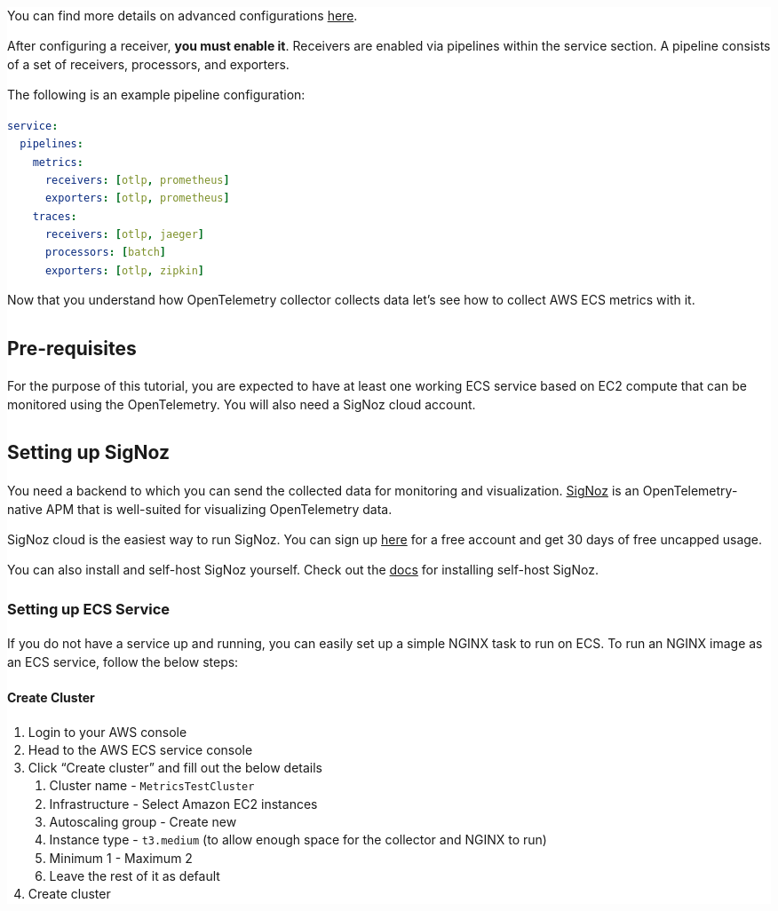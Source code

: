 You can find more details on advanced configurations <a href = "https://github.com/open-telemetry/opentelemetry-collector/blob/main/receiver/otlpreceiver/README.md" rel="noopener noreferrer nofollow" target="_blank" >here</a>.

After configuring a receiver, **you must enable it**. Receivers are enabled via pipelines within the service section. A pipeline consists of a set of receivers, processors, and exporters.

The following is an example pipeline configuration:

```yaml
service:
  pipelines:
    metrics:
      receivers: [otlp, prometheus]
      exporters: [otlp, prometheus]
    traces:
      receivers: [otlp, jaeger]
      processors: [batch]
      exporters: [otlp, zipkin]
```

Now that you understand how OpenTelemetry collector collects data let’s see how to collect AWS ECS metrics with it.

## Pre-requisites

For the purpose of this tutorial, you are expected to have at least one working ECS service based on EC2 compute that can be monitored using the OpenTelemetry. You will also need a SigNoz cloud account.

## Setting up SigNoz

You need a backend to which you can send the collected data for monitoring and visualization. [SigNoz](https://signoz.io/) is an OpenTelemetry-native APM that is well-suited for visualizing OpenTelemetry data.

SigNoz cloud is the easiest way to run SigNoz. You can sign up [here](https://signoz.io/teams/) for a free account and get 30 days of free uncapped usage.

You can also install and self-host SigNoz yourself. Check out the [docs](https://signoz.io/docs/install/) for installing self-host SigNoz.

### Setting up ECS Service

If you do not have a service up and running, you can easily set up a simple NGINX task to run on ECS. To run an NGINX image as an ECS service, follow the below steps:

#### Create Cluster

1. Login to your AWS console 
2. Head to the AWS ECS service console 
3. Click “Create cluster” and fill out the below details 
    1. Cluster name - `MetricsTestCluster` 
    2. Infrastructure - Select Amazon EC2 instances
    3. Autoscaling group - Create new 
    4. Instance type - `t3.medium` (to allow enough space for the collector and NGINX to run)
    5. Minimum 1 - Maximum 2
    6. Leave the rest of it as default
4. Create cluster

